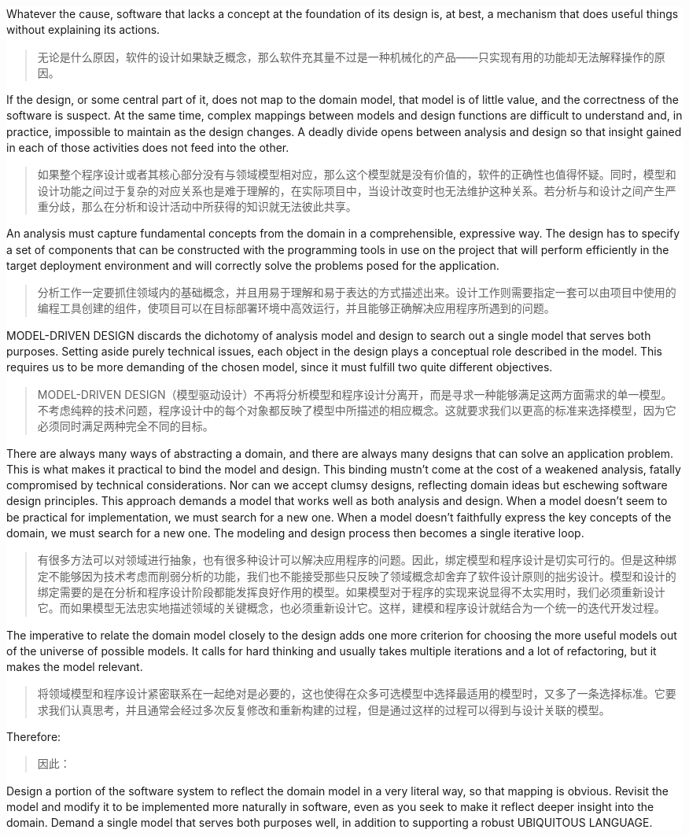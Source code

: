 Whatever the cause, software that lacks a concept at the foundation of its design is, at best, a mechanism that does useful things without explaining its actions.

> 无论是什么原因，软件的设计如果缺乏概念，那么软件充其量不过是一种机械化的产品——只实现有用的功能却无法解释操作的原因。

If the design, or some central part of it, does not map to the domain model, that model is of little value, and the correctness of the software is suspect. At the same time, complex mappings between models and design functions are difficult to understand and, in practice, impossible to maintain as the design changes. A deadly divide opens between analysis and design so that insight gained in each of those activities does not feed into the other.

> 如果整个程序设计或者其核心部分没有与领域模型相对应，那么这个模型就是没有价值的，软件的正确性也值得怀疑。同时，模型和设计功能之间过于复杂的对应关系也是难于理解的，在实际项目中，当设计改变时也无法维护这种关系。若分析与和设计之间产生严重分歧，那么在分析和设计活动中所获得的知识就无法彼此共享。

An analysis must capture fundamental concepts from the domain in a comprehensible, expressive way. The design has to specify a set of components that can be constructed with the programming tools in use on the project that will perform efficiently in the target deployment environment and will correctly solve the problems posed for the application.

> 分析工作一定要抓住领域内的基础概念，并且用易于理解和易于表达的方式描述出来。设计工作则需要指定一套可以由项目中使用的编程工具创建的组件，使项目可以在目标部署环境中高效运行，并且能够正确解决应用程序所遇到的问题。

MODEL-DRIVEN DESIGN discards the dichotomy of analysis model and design to search out a single model that serves both purposes. Setting aside purely technical issues, each object in the design plays a conceptual role described in the model. This requires us to be more demanding of the chosen model, since it must fulfill two quite different objectives.

> MODEL-DRIVEN DESIGN（模型驱动设计）不再将分析模型和程序设计分离开，而是寻求一种能够满足这两方面需求的单一模型。不考虑纯粹的技术问题，程序设计中的每个对象都反映了模型中所描述的相应概念。这就要求我们以更高的标准来选择模型，因为它必须同时满足两种完全不同的目标。

There are always many ways of abstracting a domain, and there are always many designs that can solve an application problem. This is what makes it practical to bind the model and design. This binding mustn’t come at the cost of a weakened analysis, fatally compromised by technical considerations. Nor can we accept clumsy designs, reflecting domain ideas but eschewing software design principles. This approach demands a model that works well as both analysis and design. When a model doesn’t seem to be practical for implementation, we must search for a new one. When a model doesn’t faithfully express the key concepts of the domain, we must search for a new one. The modeling and design process then becomes a single iterative loop.

> 有很多方法可以对领域进行抽象，也有很多种设计可以解决应用程序的问题。因此，绑定模型和程序设计是切实可行的。但是这种绑定不能够因为技术考虑而削弱分析的功能，我们也不能接受那些只反映了领域概念却舍弃了软件设计原则的拙劣设计。模型和设计的绑定需要的是在分析和程序设计阶段都能发挥良好作用的模型。如果模型对于程序的实现来说显得不太实用时，我们必须重新设计它。而如果模型无法忠实地描述领域的关键概念，也必须重新设计它。这样，建模和程序设计就结合为一个统一的迭代开发过程。

The imperative to relate the domain model closely to the design adds one more criterion for choosing the more useful models out of the universe of possible models. It calls for hard thinking and usually takes multiple iterations and a lot of refactoring, but it makes the model relevant.

> 将领域模型和程序设计紧密联系在一起绝对是必要的，这也使得在众多可选模型中选择最适用的模型时，又多了一条选择标准。它要求我们认真思考，并且通常会经过多次反复修改和重新构建的过程，但是通过这样的过程可以得到与设计关联的模型。

Therefore:

> 因此：

Design a portion of the software system to reflect the domain model in a very literal way, so that mapping is obvious. Revisit the model and modify it to be implemented more naturally in software, even as you seek to make it reflect deeper insight into the domain. Demand a single model that serves both purposes well, in addition to supporting a robust UBIQUITOUS LANGUAGE.
